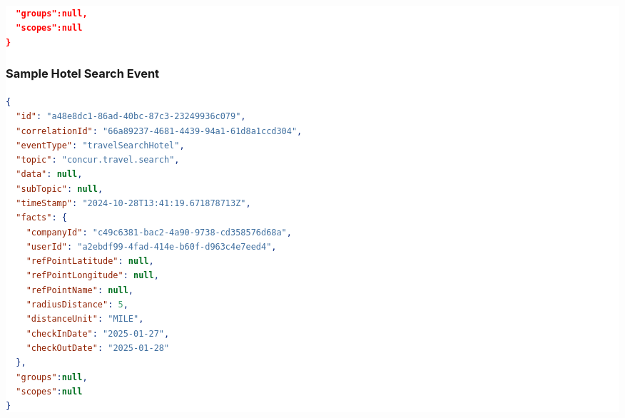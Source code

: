 ```json
  "groups":null,
  "scopes":null
}

```

### <a name="sample-hotel-event"></a>Sample Hotel Search Event

```json
{
  "id": "a48e8dc1-86ad-40bc-87c3-23249936c079",
  "correlationId": "66a89237-4681-4439-94a1-61d8a1ccd304",
  "eventType": "travelSearchHotel",
  "topic": "concur.travel.search",
  "data": null,
  "subTopic": null,
  "timeStamp": "2024-10-28T13:41:19.671878713Z",
  "facts": {
    "companyId": "c49c6381-bac2-4a90-9738-cd358576d68a",
    "userId": "a2ebdf99-4fad-414e-b60f-d963c4e7eed4",
    "refPointLatitude": null,
    "refPointLongitude": null,
    "refPointName": null,
    "radiusDistance": 5,
    "distanceUnit": "MILE",
    "checkInDate": "2025-01-27",
    "checkOutDate": "2025-01-28"
  },
  "groups":null,
  "scopes":null
}
```